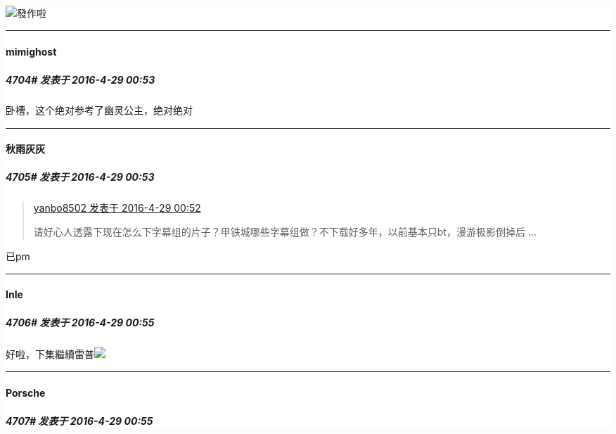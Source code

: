 

<img src="https://static.saraba1st.com/image/smiley/face/161.jpg" referrerpolicy="no-referrer">發作啦







*****

####  mimighost  
##### 4704#       发表于 2016-4-29 00:53




卧槽，这个绝对参考了幽灵公主，绝对绝对







*****

####  秋雨灰灰  
##### 4705#       发表于 2016-4-29 00:53



<blockquote><a href="httphttps://bbs.saraba1st.com/2b/forum.php?mod=redirect&amp;goto=findpost&amp;pid=32284479&amp;ptid=1180903" target="_blank">yanbo8502 发表于 2016-4-29 00:52</a>

请好心人透露下现在怎么下字幕组的片子？甲铁城哪些字幕组做？不下载好多年，以前基本只bt，漫游极影倒掉后 ...</blockquote>
已pm







*****

####  Inle  
##### 4706#       发表于 2016-4-29 00:55




好啦，下集繼續雷普<img src="https://static.saraba1st.com/image/smiley/face/161.jpg" referrerpolicy="no-referrer">







*****

####  Porsche  
##### 4707#       发表于 2016-4-29 00:55


